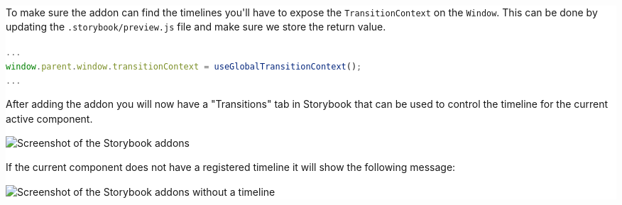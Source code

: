 To make sure the addon can find the timelines you'll have to expose the `TransitionContext` on the
`Window`. This can be done by updating the `.storybook/preview.js` file and make sure we store the
return value.

```ts
...
window.parent.window.transitionContext = useGlobalTransitionContext();
...
```

After adding the addon you will now have a "Transitions" tab in Storybook that can be used to
control the timeline for the current active component.

![Screenshot of the Storybook addons](../../images/muban-storybook-addon-transition-screenshot.png)

If the current component does not have a registered timeline it will show the following message:

![Screenshot of the Storybook addons without a timeline](../../images/muban-storybook-addon-transition-screenshot-no-timeline.png)
